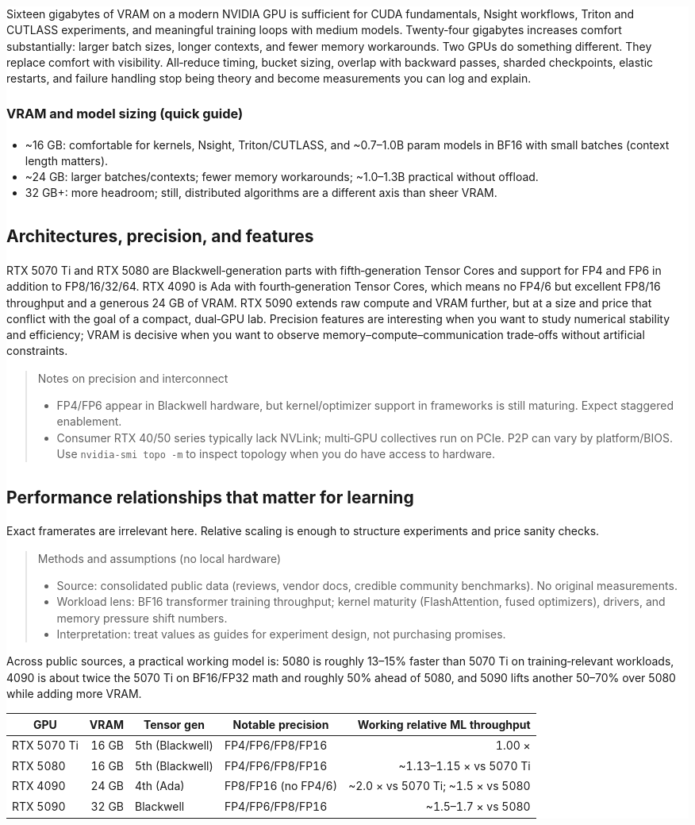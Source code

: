 Sixteen gigabytes of VRAM on a modern NVIDIA GPU is sufficient for CUDA fundamentals, Nsight workflows, Triton and CUTLASS experiments, and meaningful training loops with medium models. Twenty‑four gigabytes increases comfort substantially: larger batch sizes, longer contexts, and fewer memory workarounds. Two GPUs do something different. They replace comfort with visibility. All‑reduce timing, bucket sizing, overlap with backward passes, sharded checkpoints, elastic restarts, and failure handling stop being theory and become measurements you can log and explain.

### VRAM and model sizing (quick guide)

- ~16 GB: comfortable for kernels, Nsight, Triton/CUTLASS, and ~0.7–1.0B param models in BF16 with small batches (context length matters).
- ~24 GB: larger batches/contexts; fewer memory workarounds; ~1.0–1.3B practical without offload.
- 32 GB+: more headroom; still, distributed algorithms are a different axis than sheer VRAM.

## Architectures, precision, and features

RTX 5070 Ti and RTX 5080 are Blackwell‑generation parts with fifth‑generation Tensor Cores and support for FP4 and FP6 in addition to FP8/16/32/64. RTX 4090 is Ada with fourth‑generation Tensor Cores, which means no FP4/6 but excellent FP8/16 throughput and a generous 24 GB of VRAM. RTX 5090 extends raw compute and VRAM further, but at a size and price that conflict with the goal of a compact, dual‑GPU lab. Precision features are interesting when you want to study numerical stability and efficiency; VRAM is decisive when you want to observe memory–compute–communication trade‑offs without artificial constraints.

> Notes on precision and interconnect
>
> - FP4/FP6 appear in Blackwell hardware, but kernel/optimizer support in frameworks is still maturing. Expect staggered enablement.
> - Consumer RTX 40/50 series typically lack NVLink; multi‑GPU collectives run on PCIe. P2P can vary by platform/BIOS. Use `nvidia-smi topo -m` to inspect topology when you do have access to hardware.

## Performance relationships that matter for learning

Exact framerates are irrelevant here. Relative scaling is enough to structure experiments and price sanity checks.

> Methods and assumptions (no local hardware)
>
> - Source: consolidated public data (reviews, vendor docs, credible community benchmarks). No original measurements.
> - Workload lens: BF16 transformer training throughput; kernel maturity (FlashAttention, fused optimizers), drivers, and memory pressure shift numbers.
> - Interpretation: treat values as guides for experiment design, not purchasing promises.

Across public sources, a practical working model is: 5080 is roughly 13–15% faster than 5070 Ti on training‑relevant workloads, 4090 is about twice the 5070 Ti on BF16/FP32 math and roughly 50% ahead of 5080, and 5090 lifts another 50–70% over 5080 while adding more VRAM.

| GPU | VRAM | Tensor gen | Notable precision | Working relative ML throughput |
|---|---:|---|---|---:|
| RTX 5070 Ti | 16 GB | 5th (Blackwell) | FP4/FP6/FP8/FP16 | 1.00 × |
| RTX 5080 | 16 GB | 5th (Blackwell) | FP4/FP6/FP8/FP16 | ~1.13–1.15 × vs 5070 Ti |
| RTX 4090 | 24 GB | 4th (Ada) | FP8/FP16 (no FP4/6) | ~2.0 × vs 5070 Ti; ~1.5 × vs 5080 |
| RTX 5090 | 32 GB | Blackwell | FP4/FP6/FP8/FP16 | ~1.5–1.7 × vs 5080 |
